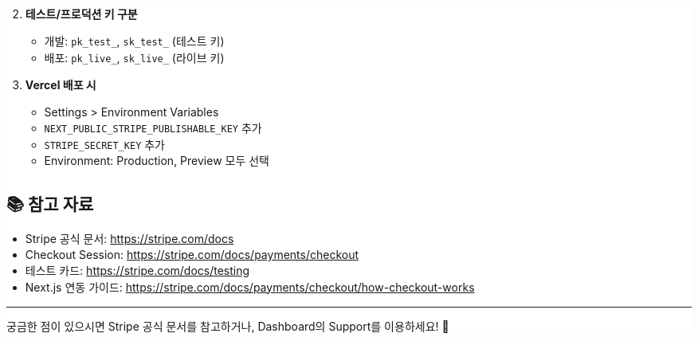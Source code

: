 2. **테스트/프로덕션 키 구분**
   - 개발: `pk_test_`, `sk_test_` (테스트 키)
   - 배포: `pk_live_`, `sk_live_` (라이브 키)

3. **Vercel 배포 시**
   - Settings > Environment Variables
   - `NEXT_PUBLIC_STRIPE_PUBLISHABLE_KEY` 추가
   - `STRIPE_SECRET_KEY` 추가
   - Environment: Production, Preview 모두 선택

## 📚 참고 자료

- Stripe 공식 문서: https://stripe.com/docs
- Checkout Session: https://stripe.com/docs/payments/checkout
- 테스트 카드: https://stripe.com/docs/testing
- Next.js 연동 가이드: https://stripe.com/docs/payments/checkout/how-checkout-works

---

궁금한 점이 있으시면 Stripe 공식 문서를 참고하거나,
Dashboard의 Support를 이용하세요! 🚀


